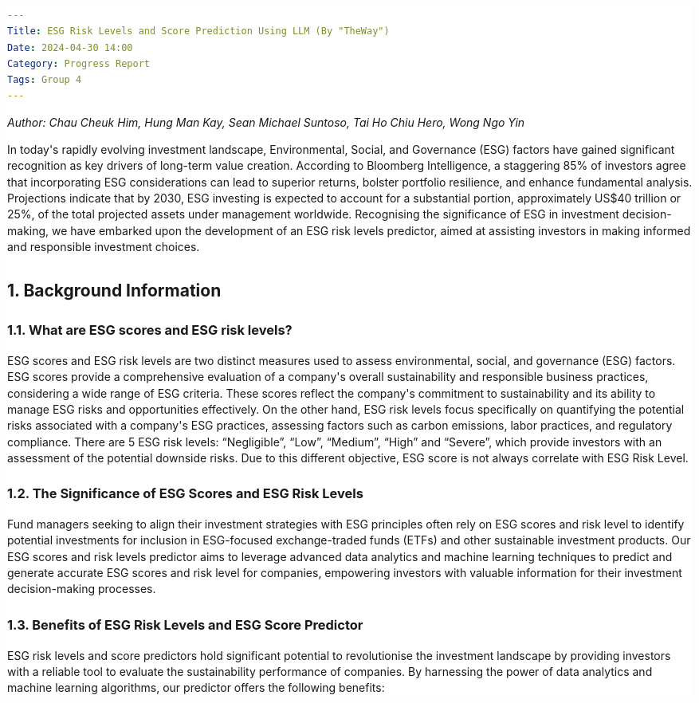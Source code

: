 ```yaml
---
Title: ESG Risk Levels and Score Prediction Using LLM (By "TheWay")
Date: 2024-04-30 14:00
Category: Progress Report
Tags: Group 4 
---
```


_Author: Chau Cheuk Him, Hung Man Kay, Sean Michael Suntoso, Tai Ho Chiu Hero, Wong Ngo Yin_

In today's rapidly evolving investment landscape, Environmental, Social, and Governance (ESG) factors have gained significant recognition as key drivers of long-term value creation. According to Bloomberg Intelligence, a staggering 85% of investors agree that incorporating ESG considerations can lead to superior returns, bolster portfolio resilience, and enhance fundamental analysis. Projections indicate that by 2030, ESG investing is expected to account for a substantial portion, approximately US$40 trillion or 25%, of the total projected assets under management worldwide. Recognising the significance of ESG in investment decision-making, we have embarked upon the development of an ESG risk levels predictor, aimed at assisting investors in making informed and responsible investment choices.

## 1. Background Information

### 1.1. What are ESG scores and ESG risk levels?

ESG scores and ESG risk levels are two distinct measures used to assess environmental, social, and governance (ESG) factors. ESG scores provide a comprehensive evaluation of a company's overall sustainability and responsible business practices, considering a wide range of ESG criteria. These scores reflect the company's commitment to sustainability and its ability to manage ESG risks and opportunities effectively. On the other hand, ESG risk levels focus specifically on quantifying the potential risks associated with a company's ESG practices, assessing factors such as carbon emissions, labor practices, and regulatory compliance. There are 5 ESG risk levels: “Negligible”, “Low”, “Medium”, “High” and “Severe”, which provide investors with an assessment of the potential downside risks. Due to this different objective, ESG score is not always correlate with ESG Risk Level. 

### 1.2. The Significance of ESG Scores and ESG Risk Levels

Fund managers seeking to align their investment strategies with ESG principles often rely on ESG scores and risk level to identify potential investments for inclusion in ESG-focused exchange-traded funds (ETFs) and other sustainable investment products. Our ESG scores and risk levels predictor aims to leverage advanced data analytics and machine learning techniques to predict and generate accurate ESG scores and risk level for companies, empowering investors with valuable information for their investment decision-making processes.

### 1.3. Benefits of ESG Risk Levels and ESG Score Predictor

ESG risk levels and score predictors hold significant potential to revolutionise the investment landscape by providing investors with a reliable tool to evaluate the sustainability performance of companies. By harnessing the power of data analytics and machine learning algorithms, our predictor offers the following benefits:
